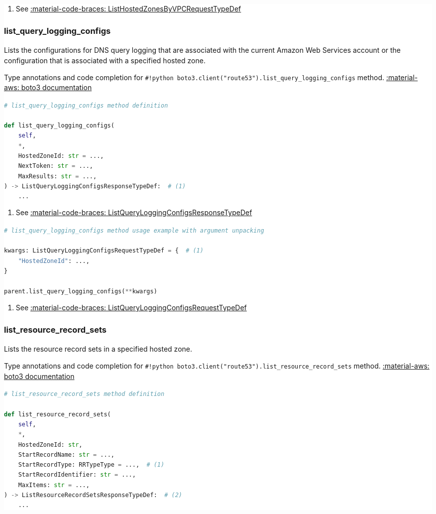 1. See [:material-code-braces: ListHostedZonesByVPCRequestTypeDef](./type_defs.md#listhostedzonesbyvpcrequesttypedef)

### list\_query\_logging\_configs

Lists the configurations for DNS query logging that are associated with the
current Amazon Web Services account or the configuration that is associated
with a specified hosted zone.

Type annotations and code completion for `#!python boto3.client("route53").list_query_logging_configs` method.
[:material-aws: boto3 documentation](https://boto3.amazonaws.com/v1/documentation/api/latest/reference/services/route53/client/list_query_logging_configs.html)

```python
# list_query_logging_configs method definition

def list_query_logging_configs(
    self,
    *,
    HostedZoneId: str = ...,
    NextToken: str = ...,
    MaxResults: str = ...,
) -> ListQueryLoggingConfigsResponseTypeDef:  # (1)
    ...
```

1. See [:material-code-braces: ListQueryLoggingConfigsResponseTypeDef](./type_defs.md#listqueryloggingconfigsresponsetypedef)


```python
# list_query_logging_configs method usage example with argument unpacking

kwargs: ListQueryLoggingConfigsRequestTypeDef = {  # (1)
    "HostedZoneId": ...,
}

parent.list_query_logging_configs(**kwargs)
```

1. See [:material-code-braces: ListQueryLoggingConfigsRequestTypeDef](./type_defs.md#listqueryloggingconfigsrequesttypedef)

### list\_resource\_record\_sets

Lists the resource record sets in a specified hosted zone.

Type annotations and code completion for `#!python boto3.client("route53").list_resource_record_sets` method.
[:material-aws: boto3 documentation](https://boto3.amazonaws.com/v1/documentation/api/latest/reference/services/route53/client/list_resource_record_sets.html)

```python
# list_resource_record_sets method definition

def list_resource_record_sets(
    self,
    *,
    HostedZoneId: str,
    StartRecordName: str = ...,
    StartRecordType: RRTypeType = ...,  # (1)
    StartRecordIdentifier: str = ...,
    MaxItems: str = ...,
) -> ListResourceRecordSetsResponseTypeDef:  # (2)
    ...
```
